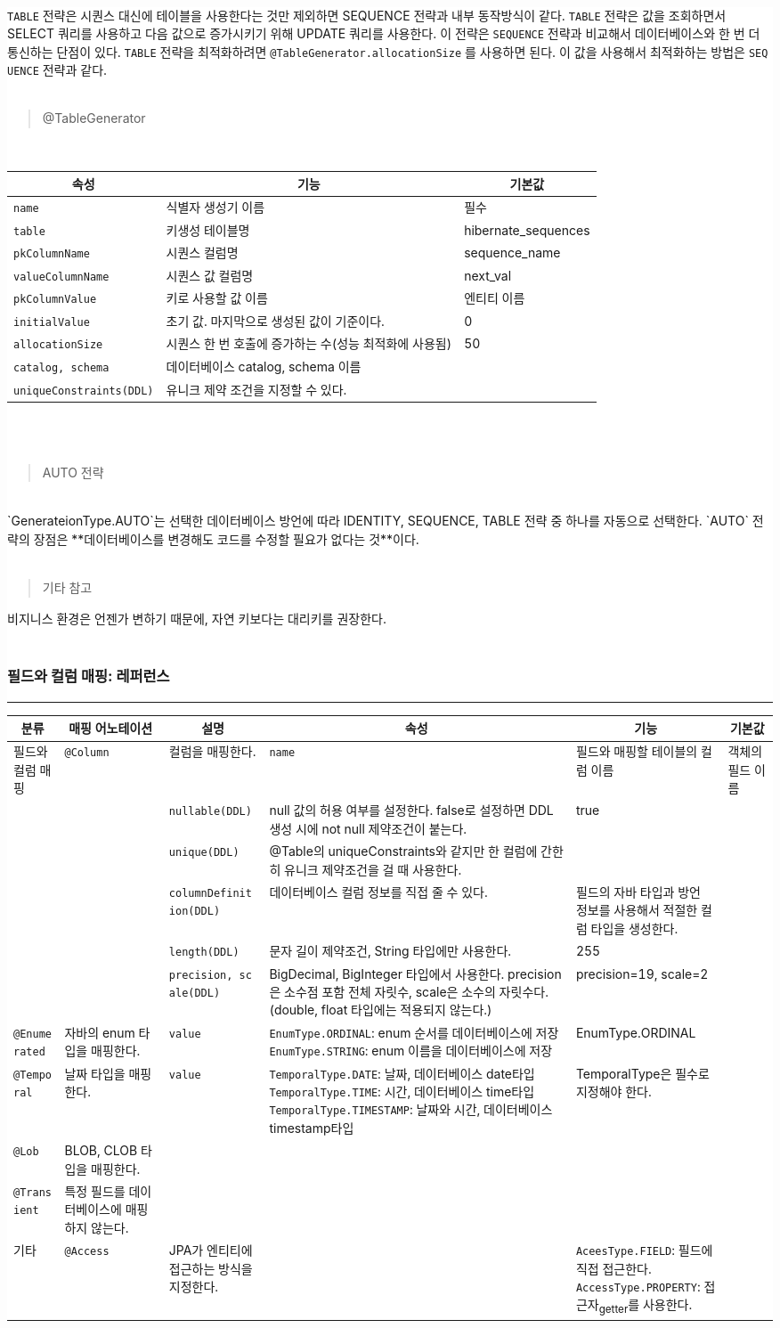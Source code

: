 `TABLE` 전략은 시퀀스 대신에 테이블을 사용한다는 것만 제외하면 SEQUENCE 전략과 내부 동작방식이 같다.
`TABLE` 전략은 값을 조회하면서 SELECT 쿼리를 사용하고 다음 값으로 증가시키기 위해 UPDATE 쿼리를 사용한다.
이 전략은 `SEQUENCE` 전략과 비교해서 데이터베이스와 한 번 더 통신하는 단점이 있다.
`TABLE` 전략을 최적화하려면 `@TableGenerator.allocationSize` 를 사용하면 된다.
이 값을 사용해서 최적화하는 방법은 `SEQUENCE` 전략과 같다.
<br><br>

> @TableGenerator

<br>

|속성|기능|기본값|
|---|---|---|
|`name`| 식별자 생성기 이름|필수|
|`table`|키생성 테이블명|hibernate_sequences|
|`pkColumnName`|시퀀스 컬럼명|sequence_name|
|`valueColumnName`|시퀀스 값 컬럼명|next_val|
|`pkColumnValue`|키로 사용할 값 이름|엔티티 이름|
|`initialValue`|초기 값. 마지막으로 생성된 값이 기준이다.|0|
|`allocationSize`|시퀀스 한 번 호출에 증가하는 수(성능 최적화에 사용됨)|50|
|`catalog, schema`|데이터베이스 catalog, schema 이름||
|`uniqueConstraints(DDL)`|유니크 제약 조건을 지정할 수 있다.||

<br><br>

> AUTO 전략

<br>
`GenerateionType.AUTO`는 선택한 데이터베이스 방언에 따라 IDENTITY, SEQUENCE, TABLE 전략 중 하나를 자동으로 선택한다.
`AUTO` 전략의 장점은 **데이터베이스를 변경해도 코드를 수정할 필요가 없다는 것**이다.
<br><br>

> 기타 참고

비지니스 환경은 언젠가 변하기 때문에, 자연 키보다는 대리키를 권장한다.
<br><br>

### 필드와 컬럼 매핑: 레퍼런스
<hr>

분류|매핑 어노테이션|설명|속성|기능|기본값
---|---|---|---|---|---
필드와 컬럼 매핑|`@Column`|컬럼을 매핑한다.|`name`|필드와 매핑할 테이블의 컬럼 이름|객체의 필드 이름
|||`nullable(DDL)`|null 값의 허용 여부를 설정한다. false로 설정하면 DDL 생성 시에 not null 제약조건이 붙는다.|true
|||`unique(DDL)`|@Table의 uniqueConstraints와 같지만 한 컬럼에 간한히 유니크 제약조건을 걸 때 사용한다.|
|||`columnDefinition(DDL)`|데이터베이스 컬럼 정보를 직접 줄 수 있다.|필드의 자바 타입과 방언 정보를 사용해서 적절한 컬럼 타입을 생성한다.
|||`length(DDL)`|문자 길이 제약조건, String 타입에만 사용한다.|255
|||`precision, scale(DDL)`|BigDecimal, BigInteger 타입에서 사용한다. precision은 소수점 포함 전체 자릿수, scale은 소수의 자릿수다.(double, float 타입에는 적용되지 않는다.)|precision=19, scale=2
 |`@Enumerated`|자바의 enum 타입을 매핑한다.|`value`|`EnumType.ORDINAL`: enum 순서를 데이터베이스에 저장<br>`EnumType.STRING`: enum 이름을 데이터베이스에 저장|EnumType.ORDINAL 
 |`@Temporal`|날짜 타입을 매핑한다.|`value`|`TemporalType.DATE`: 날짜, 데이터베이스 date타입 <br> `TemporalType.TIME`: 시간, 데이터베이스 time타입<br>`TemporalType.TIMESTAMP`: 날짜와 시간, 데이터베이스 timestamp타입|TemporalType은 필수로 지정해야 한다. 
 |`@Lob`|BLOB, CLOB 타입을 매핑한다.
 |`@Transient`|특정 필드를 데이터베이스에 매핑하지 않는다.
기타|`@Access`|JPA가 엔티티에 접근하는 방식을 지정한다.||`AceesType.FIELD`: 필드에 직접 접근한다.<br>`AccessType.PROPERTY`: 접근자<sub>getter</sub>를 사용한다.
